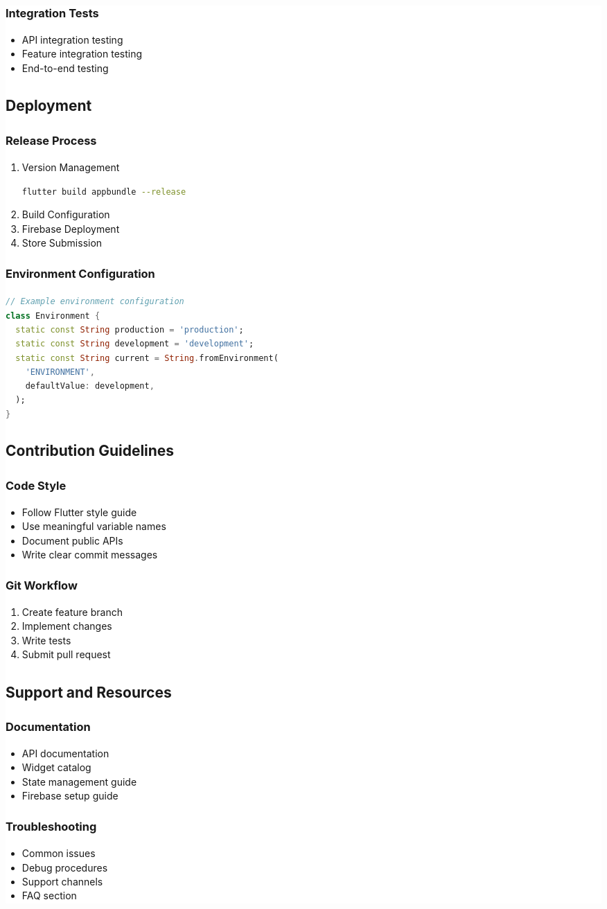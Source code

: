 ### Integration Tests
- API integration testing
- Feature integration testing
- End-to-end testing

## Deployment

### Release Process
1. Version Management
   ```bash
   flutter build appbundle --release
   ```
2. Build Configuration
3. Firebase Deployment
4. Store Submission

### Environment Configuration
```dart
// Example environment configuration
class Environment {
  static const String production = 'production';
  static const String development = 'development';
  static const String current = String.fromEnvironment(
    'ENVIRONMENT',
    defaultValue: development,
  );
}
```

## Contribution Guidelines

### Code Style
- Follow Flutter style guide
- Use meaningful variable names
- Document public APIs
- Write clear commit messages

### Git Workflow
1. Create feature branch
2. Implement changes
3. Write tests
4. Submit pull request

## Support and Resources

### Documentation
- API documentation
- Widget catalog
- State management guide
- Firebase setup guide

### Troubleshooting
- Common issues
- Debug procedures
- Support channels
- FAQ section
